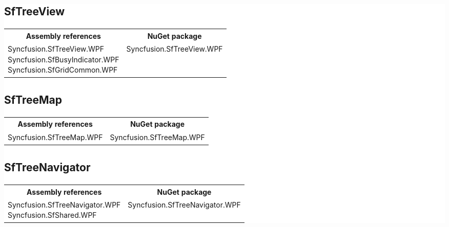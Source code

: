## SfTreeView

<table>
<tr>
<th>Assembly references </th>
<th>NuGet package </th>
</tr>
<tr>
<td> 
Syncfusion.SfTreeView.WPF <br/>
Syncfusion.SfBusyIndicator.WPF <br/>
Syncfusion.SfGridCommon.WPF
</td>
<td> 
Syncfusion.SfTreeView.WPF
</td>
</tr>
</table>

## SfTreeMap

<table>
<tr>
<th>Assembly references </th>
<th>NuGet package </th>
</tr>
<tr>
<td> 
Syncfusion.SfTreeMap.WPF
</td>
<td> 
Syncfusion.SfTreeMap.WPF
</td>
</tr>
</table>

## SfTreeNavigator

<table>
<tr>
<th>Assembly references </th>
<th>NuGet package </th>
</tr>
<tr>
<td> 
Syncfusion.SfTreeNavigator.WPF <br/>
Syncfusion.SfShared.WPF
</td>
<td> 
Syncfusion.SfTreeNavigator.WPF
</td>
</tr>
</table>
